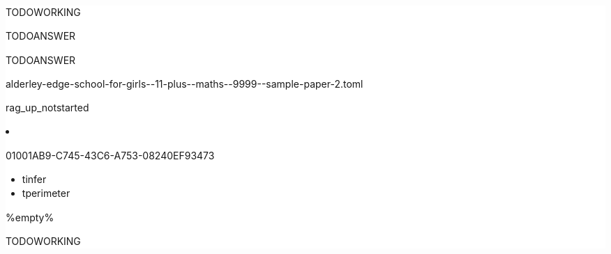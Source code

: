 TODOWORKING

</div>
</div>
<div class='answers'>
<div class='answer'>

TODOANSWER

</div>
<div class='answer'>

TODOANSWER

</div>
</div>

</div>
</li>
</ul>
<div class='papername'>
<p>alderley-edge-school-for-girls--11-plus--maths--9999--sample-paper-2.toml</p>
</div>
<div class='rag'>
<p>rag_up_notstarted</p>
</div>
</div>
</li>
<li>
<div class='question_envelope rag_up_notstarted question'>
<div class='uuid'>
<p>01001AB9-C745-43C6-A753-08240EF93473</p>
</div>
<div class='topics'>
<ul>
<li>
tinfer
</li>
<li>
tperimeter
</li>
</ul>
</div>
<div class='question question'>

%empty%

</div>
<div class='workings'>
<div class='working'>

TODOWORKING

</div>
<div class='working'>
